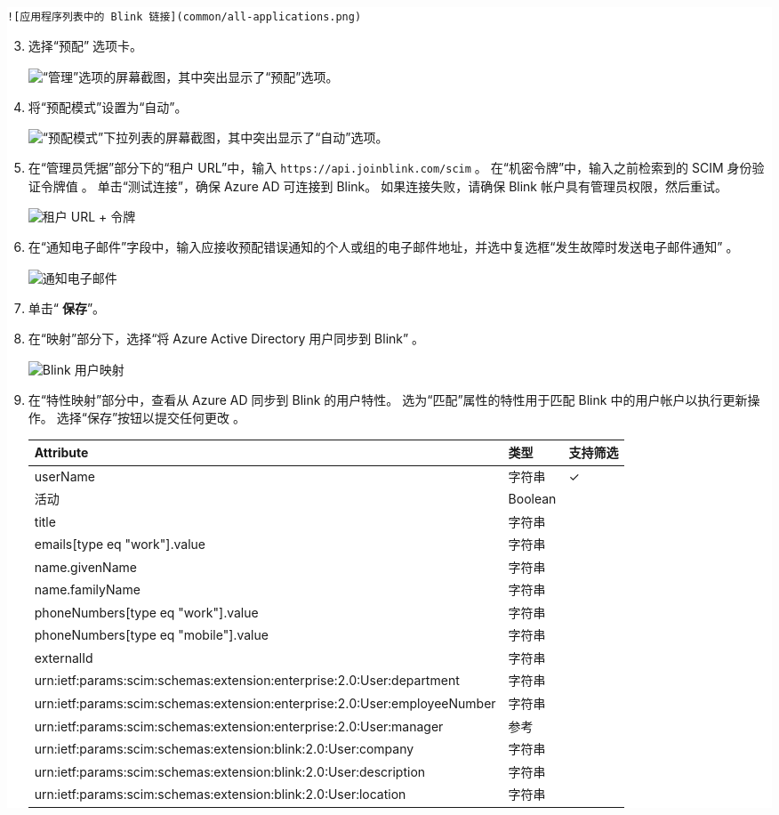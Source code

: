     ![应用程序列表中的 Blink 链接](common/all-applications.png)

3. 选择“预配”  选项卡。

    ![“管理”选项的屏幕截图，其中突出显示了“预配”选项。](common/provisioning.png)

4. 将“预配模式”设置为“自动”。

    ![“预配模式”下拉列表的屏幕截图，其中突出显示了“自动”选项。](common/provisioning-automatic.png)

5. 在“管理员凭据”部分下的“租户 URL”中，输入 `https://api.joinblink.com/scim` 。 在“机密令牌”中，输入之前检索到的 SCIM 身份验证令牌值 。 单击“测试连接”，确保 Azure AD 可连接到 Blink。 如果连接失败，请确保 Blink 帐户具有管理员权限，然后重试。

    ![租户 URL + 令牌](common/provisioning-testconnection-tenanturltoken.png)

6. 在“通知电子邮件”字段中，输入应接收预配错误通知的个人或组的电子邮件地址，并选中复选框“发生故障时发送电子邮件通知”   。

    ![通知电子邮件](common/provisioning-notification-email.png)

7. 单击“ **保存**”。

8. 在“映射”部分下，选择“将 Azure Active Directory 用户同步到 Blink” 。

    ![Blink 用户映射](media/blink-provisioning-tutorial/User_mappings.png)

9. 在“特性映射”部分中，查看从 Azure AD 同步到 Blink 的用户特性。 选为“匹配”属性的特性用于匹配 Blink 中的用户帐户以执行更新操作。 选择“保存”按钮以提交任何更改  。

   |Attribute|类型|支持筛选|
   |---|---|---|
   |userName|字符串|&check;|
   |活动|Boolean|
   |title|字符串|
   |emails[type eq "work"].value|字符串|
   |name.givenName|字符串|
   |name.familyName|字符串|
   |phoneNumbers[type eq "work"].value|字符串|
   |phoneNumbers[type eq "mobile"].value|字符串|
   |externalId|字符串|
   |urn:ietf:params:scim:schemas:extension:enterprise:2.0:User:department|字符串|
   |urn:ietf:params:scim:schemas:extension:enterprise:2.0:User:employeeNumber|字符串|
   |urn:ietf:params:scim:schemas:extension:enterprise:2.0:User:manager|参考|
   |urn:ietf:params:scim:schemas:extension:blink:2.0:User:company|字符串|
   urn:ietf:params:scim:schemas:extension:blink:2.0:User:description|字符串|
   urn:ietf:params:scim:schemas:extension:blink:2.0:User:location|字符串|
